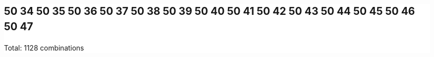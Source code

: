 50	34
50	35
50	36
50	37
50	38
50	39
50	40
50	41
50	42
50	43
50	44
50	45
50	46
50	47
-------
Total: 1128 combinations

